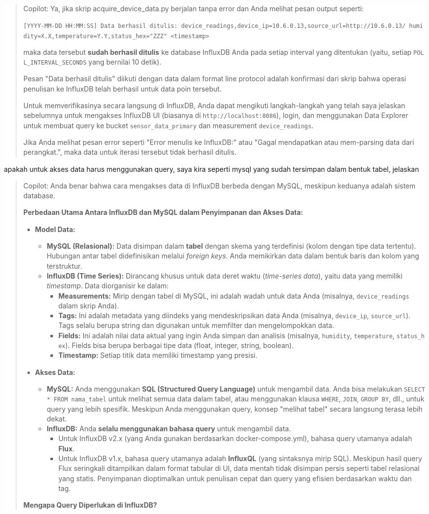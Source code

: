 > Copilot: Ya, jika skrip acquire_device_data.py berjalan tanpa error dan Anda melihat pesan output seperti:
> 
> ```
> [YYYY-MM-DD HH:MM:SS] Data berhasil ditulis: device_readings,device_ip=10.6.0.13,source_url=http://10.6.0.13/ humidity=X.X,temperature=Y.Y,status_hex="ZZZ" <timestamp>
> ```
> 
> maka data tersebut **sudah berhasil ditulis** ke database InfluxDB Anda pada setiap interval yang ditentukan (yaitu, setiap `POLL_INTERVAL_SECONDS` yang bernilai 10 detik).
> 
> Pesan "Data berhasil ditulis" diikuti dengan data dalam format line protocol adalah konfirmasi dari skrip bahwa operasi penulisan ke InfluxDB telah berhasil untuk data poin tersebut.
> 
> Untuk memverifikasinya secara langsung di InfluxDB, Anda dapat mengikuti langkah-langkah yang telah saya jelaskan sebelumnya untuk mengakses InfluxDB UI (biasanya di `http://localhost:8086`), login, dan menggunakan Data Explorer untuk membuat query ke bucket `sensor_data_primary` dan measurement `device_readings`.
> 
> Jika Anda melihat pesan error seperti "Error menulis ke InfluxDB:" atau "Gagal mendapatkan atau mem-parsing data dari perangkat.", maka data untuk iterasi tersebut tidak berhasil ditulis.

apakah untuk akses data harus menggunakan query, saya kira seperti mysql yang sudah tersimpan dalam bentuk tabel, jelaskan 

> Copilot: Anda benar bahwa cara mengakses data di InfluxDB berbeda dengan MySQL, meskipun keduanya adalah sistem database.
> 
> **Perbedaan Utama Antara InfluxDB dan MySQL dalam Penyimpanan dan Akses Data:**
> 
> *   **Model Data:**
>     *   **MySQL (Relasional):** Data disimpan dalam **tabel** dengan skema yang terdefinisi (kolom dengan tipe data tertentu). Hubungan antar tabel didefinisikan melalui *foreign keys*. Anda memikirkan data dalam bentuk baris dan kolom yang terstruktur.
>     *   **InfluxDB (Time Series):** Dirancang khusus untuk data deret waktu (*time-series data*), yaitu data yang memiliki *timestamp*. Data diorganisir ke dalam:
>         *   **Measurements:** Mirip dengan tabel di MySQL, ini adalah wadah untuk data Anda (misalnya, `device_readings` dalam skrip Anda).
>         *   **Tags:** Ini adalah metadata yang diindeks yang mendeskripsikan data Anda (misalnya, `device_ip`, `source_url`). Tags selalu berupa string dan digunakan untuk memfilter dan mengelompokkan data.
>         *   **Fields:** Ini adalah nilai data aktual yang ingin Anda simpan dan analisis (misalnya, `humidity`, `temperature`, `status_hex`). Fields bisa berupa berbagai tipe data (float, integer, string, boolean).
>         *   **Timestamp:** Setiap titik data memiliki timestamp yang presisi.
> 
> *   **Akses Data:**
>     *   **MySQL:** Anda menggunakan **SQL (Structured Query Language)** untuk mengambil data. Anda bisa melakukan `SELECT * FROM nama_tabel` untuk melihat semua data dalam tabel, atau menggunakan klausa `WHERE`, `JOIN`, `GROUP BY`, dll., untuk query yang lebih spesifik. Meskipun Anda menggunakan query, konsep "melihat tabel" secara langsung terasa lebih dekat.
>     *   **InfluxDB:** Anda **selalu menggunakan bahasa query** untuk mengambil data.
>         *   Untuk InfluxDB v2.x (yang Anda gunakan berdasarkan docker-compose.yml), bahasa query utamanya adalah **Flux**.
>         *   Untuk InfluxDB v1.x, bahasa query utamanya adalah **InfluxQL** (yang sintaksnya mirip SQL).
>         Meskipun hasil query Flux seringkali ditampilkan dalam format tabular di UI, data mentah tidak disimpan persis seperti tabel relasional yang statis. Penyimpanan dioptimalkan untuk penulisan cepat dan query yang efisien berdasarkan waktu dan tag.
> 
> **Mengapa Query Diperlukan di InfluxDB?**
> 